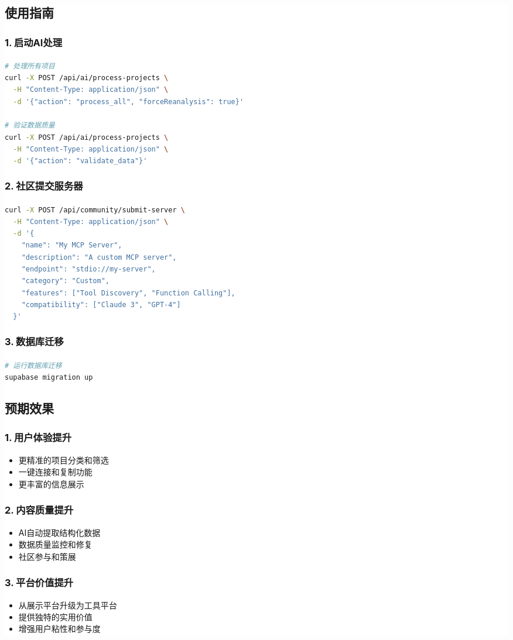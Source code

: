 ## 使用指南

### 1. 启动AI处理
```bash
# 处理所有项目
curl -X POST /api/ai/process-projects \
  -H "Content-Type: application/json" \
  -d '{"action": "process_all", "forceReanalysis": true}'

# 验证数据质量
curl -X POST /api/ai/process-projects \
  -H "Content-Type: application/json" \
  -d '{"action": "validate_data"}'
```

### 2. 社区提交服务器
```bash
curl -X POST /api/community/submit-server \
  -H "Content-Type: application/json" \
  -d '{
    "name": "My MCP Server",
    "description": "A custom MCP server",
    "endpoint": "stdio://my-server",
    "category": "Custom",
    "features": ["Tool Discovery", "Function Calling"],
    "compatibility": ["Claude 3", "GPT-4"]
  }'
```

### 3. 数据库迁移
```bash
# 运行数据库迁移
supabase migration up
```

## 预期效果

### 1. 用户体验提升
- 更精准的项目分类和筛选
- 一键连接和复制功能
- 更丰富的信息展示

### 2. 内容质量提升
- AI自动提取结构化数据
- 数据质量监控和修复
- 社区参与和策展

### 3. 平台价值提升
- 从展示平台升级为工具平台
- 提供独特的实用价值
- 增强用户粘性和参与度
